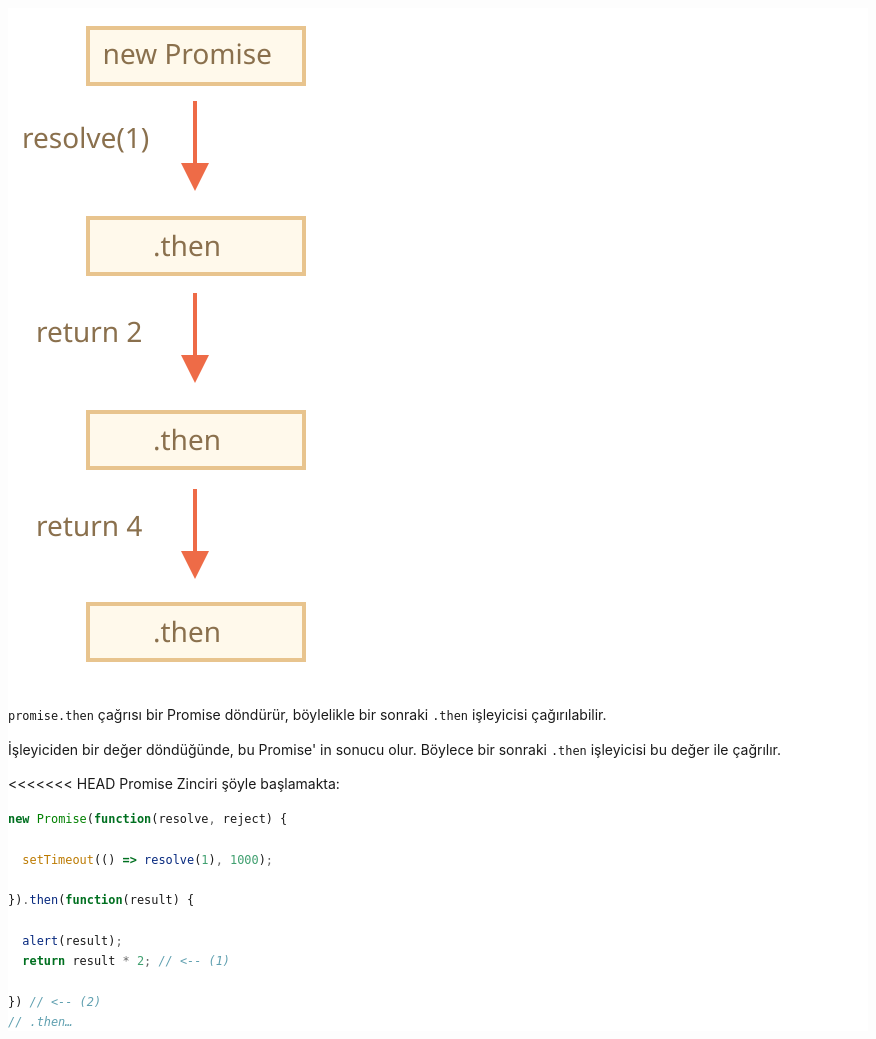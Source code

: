 ![](promise-then-chain.svg)

`promise.then` çağrısı bir Promise döndürür, böylelikle bir sonraki `.then` işleyicisi çağırılabilir.

İşleyiciden bir değer döndüğünde, bu Promise' in sonucu olur. Böylece bir sonraki `.then` işleyicisi bu değer ile çağrılır. 

<<<<<<< HEAD
Promise Zinciri şöyle başlamakta:

```js run
new Promise(function(resolve, reject) {

  setTimeout(() => resolve(1), 1000);

}).then(function(result) {

  alert(result);
  return result * 2; // <-- (1)

}) // <-- (2)
// .then…
```
